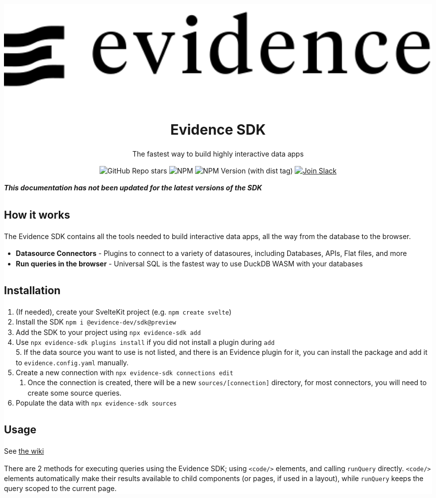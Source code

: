 <img src="../../../sites/docs/static/img/wordmark.svg" alt="evidence-logo" width="100%" />

<div align="center">

<h1> Evidence SDK </h1>
The fastest way to build highly interactive data apps

![GitHub Repo stars](https://img.shields.io/github/stars/evidence-dev/evidence?style=social)
![NPM](https://img.shields.io/npm/l/%40evidence-dev%2Fsdk)
![NPM Version (with dist tag)](https://img.shields.io/npm/v/%40evidence-dev%2Fsdk/preview?label=Version)
[![Join Slack](https://img.shields.io/badge/slack-join-blue?logo=slack&amp)](https://slack.evidence.dev)

</div>

**_This documentation has not been updated for the latest versions of the SDK_**

## How it works

The Evidence SDK contains all the tools needed to build interactive data apps, all the way from the database to the browser.

- **Datasource Connectors** - Plugins to connect to a variety of datasoures, including Databases, APIs, Flat files, and more
- **Run queries in the browser** - Universal SQL is the fastest way to use DuckDB WASM with your databases

## Installation

1. (If needed), create your SvelteKit project (e.g. `npm create svelte`)
2. Install the SDK `npm i @evidence-dev/sdk@preview`
3. Add the SDK to your project using `npx evidence-sdk add`
4. Use `npx evidence-sdk plugins install` if you did not install a plugin during `add`  
   5. If the data source you want to use is not listed, and there is an Evidence plugin for it, you can install the package and add it to `evidence.config.yaml` manually.
5. Create a new connection with `npx evidence-sdk connections edit`
   1. Once the connection is created, there will be a new `sources/[connection]` directory, for most connectors, you will need to create some source queries.
6. Populate the data with `npx evidence-sdk sources`

## Usage

See [the wiki](https://github.com/evidence-dev/sdk/wiki)

There are 2 methods for executing queries using the Evidence SDK; using `<code/>` elements, and calling `runQuery` directly.
`<code/>` elements automatically make their results available to child components (or pages, if used in a layout), while
`runQuery` keeps the query scoped to the current page.
